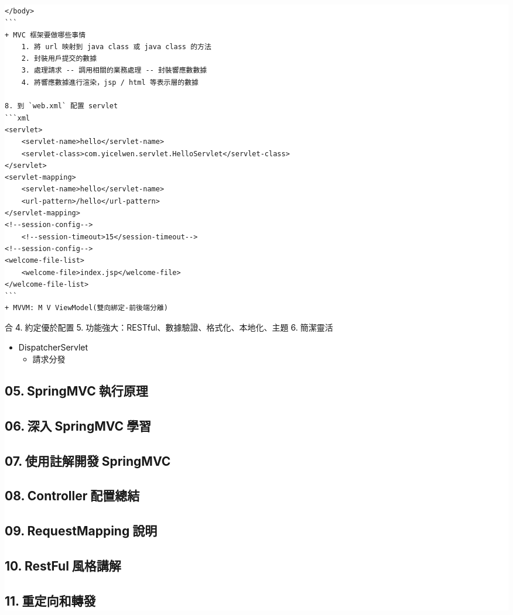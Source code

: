     </body>
    ```
    + MVC 框架要做哪些事情
        1. 將 url 映射到 java class 或 java class 的方法
        2. 封裝用戶提交的數據
        3. 處理請求 -- 調用相關的業務處理 -- 封裝響應數數據
        4. 將響應數據進行渲染，jsp / html 等表示層的數據

    8. 到 `web.xml` 配置 servlet
    ```xml
    <servlet>
        <servlet-name>hello</servlet-name>
        <servlet-class>com.yicelwen.servlet.HelloServlet</servlet-class>
    </servlet>
    <servlet-mapping>
        <servlet-name>hello</servlet-name>
        <url-pattern>/hello</url-pattern>
    </servlet-mapping>
    <!--session-config-->
        <!--session-timeout>15</session-timeout-->
    <!--session-config-->
    <welcome-file-list>
        <welcome-file>index.jsp</welcome-file>
    </welcome-file-list>
    ```
    + MVVM: M V ViewModel(雙向綁定-前後端分離)
 合
    4. 約定優於配置
    5. 功能強大：RESTful、數據驗證、格式化、本地化、主題
    6. 簡潔靈活
+ DispatcherServlet
    + 請求分發

## 05. SpringMVC 執行原理

## 06. 深入 SpringMVC 學習

## 07. 使用註解開發 SpringMVC

## 08. Controller 配置總結

## 09. RequestMapping 說明

## 10. RestFul 風格講解

## 11. 重定向和轉發
